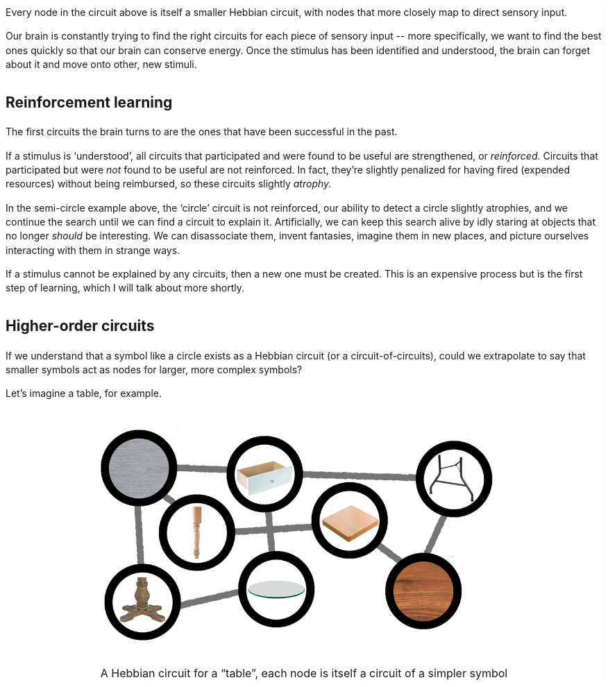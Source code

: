 Every node in the circuit above is itself a smaller Hebbian circuit, with nodes that more closely map to direct sensory input.

Our brain is constantly trying to find the right circuits for each piece of sensory input -- more specifically, we want to find the best ones quickly so that our brain can conserve energy. Once the stimulus has been identified and understood, the brain can forget about it and move onto other, new stimuli.


## Reinforcement learning

The first circuits the brain turns to are the ones that have been successful in the past.

If a stimulus is ‘understood’, all circuits that participated and were found to be useful are strengthened, or <i>reinforced.</i>  Circuits that participated but were <i>not</i> found to be useful are not reinforced. In fact, they’re slightly penalized for having fired (expended resources) without being reimbursed, so these circuits slightly <i>atrophy.</i>

In the semi-circle example above, the ‘circle’ circuit is not reinforced, our ability to detect a circle slightly atrophies, and we continue the search until we can find a circuit to explain it. Artificially, we can keep this search alive by idly staring at objects that no longer <i>should</i> be interesting. We can disassociate them, invent fantasies, imagine them in new places, and picture ourselves interacting with them in strange ways.

If a stimulus cannot be explained by any circuits, then a new one must be created. This is an expensive process but is the first step of learning, which I will talk about more shortly.


## Higher-order circuits

If we understand that a symbol like a circle exists as a Hebbian circuit (or a circuit-of-circuits), could we extrapolate to say that smaller symbols act as nodes for larger, more complex symbols?

Let’s imagine a table, for example.

<img src="assets/img/learning/table_1.png" style="display:block;margin-left:auto;margin-right:auto;width:75%;height:75%;" />
<p style="text-align:center;font-size:medium;">A Hebbian circuit for a “table”, each node is itself a circuit of a simpler symbol</p>
